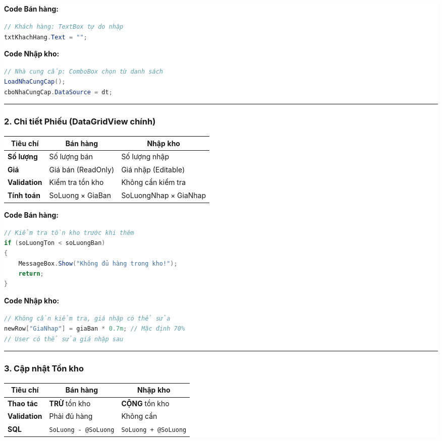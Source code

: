**Code Bán hàng:**
```csharp
// Khách hàng: TextBox tự do nhập
txtKhachHang.Text = "";
```

**Code Nhập kho:**
```csharp
// Nhà cung cấp: ComboBox chọn từ danh sách
LoadNhaCungCap();
cboNhaCungCap.DataSource = dt;
```

---

### **2. Chi tiết Phiếu (DataGridView chính)**

| Tiêu chí | Bán hàng | Nhập kho |
|----------|----------|----------|
| **Số lượng** | Số lượng bán | Số lượng nhập |
| **Giá** | Giá bán (ReadOnly) | Giá nhập (Editable) |
| **Validation** | Kiểm tra tồn kho | Không cần kiểm tra |
| **Tính toán** | SoLuong × GiaBan | SoLuongNhap × GiaNhap |

**Code Bán hàng:**
```csharp
// Kiểm tra tồn kho trước khi thêm
if (soLuongTon < soLuongBan)
{
    MessageBox.Show("Không đủ hàng trong kho!");
    return;
}
```

**Code Nhập kho:**
```csharp
// Không cần kiểm tra, giá nhập có thể sửa
newRow["GiaNhap"] = giaBan * 0.7m; // Mặc định 70%
// User có thể sửa giá nhập sau
```

---

### **3. Cập nhật Tồn kho**

| Tiêu chí | Bán hàng | Nhập kho |
|----------|----------|----------|
| **Thao tác** | **TRỪ** tồn kho | **CỘNG** tồn kho |
| **Validation** | Phải đủ hàng | Không cần |
| **SQL** | `SoLuong - @SoLuong` | `SoLuong + @SoLuong` |
